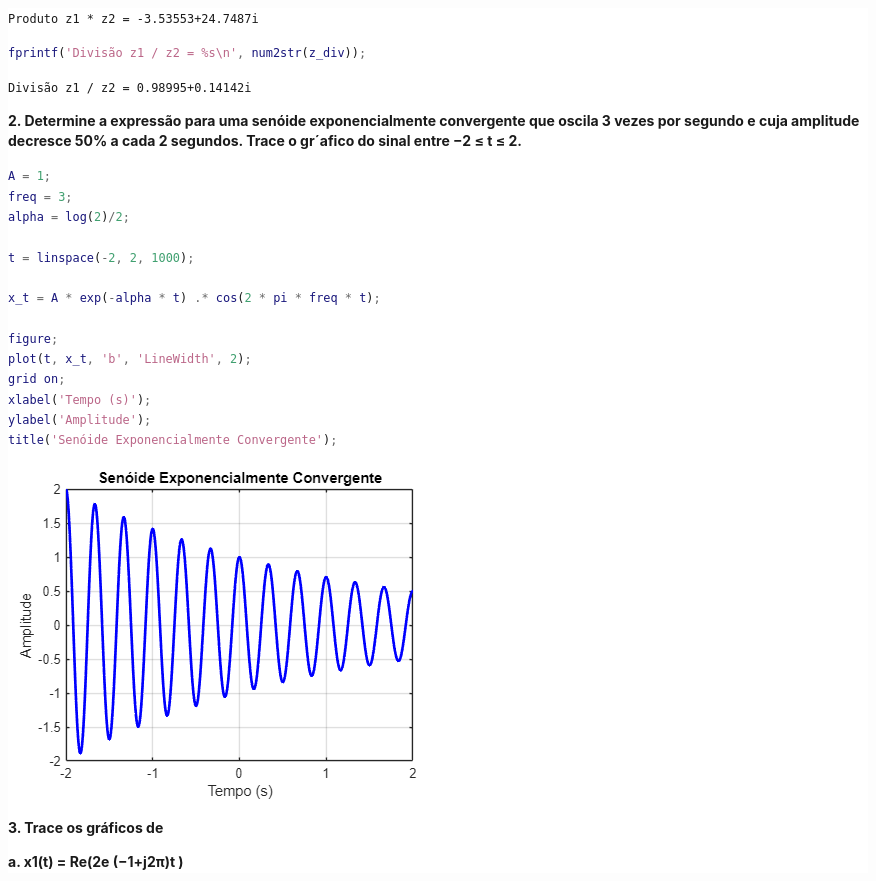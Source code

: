 ```matlabTextOutput
Produto z1 * z2 = -3.53553+24.7487i
```

```matlab
fprintf('Divisão z1 / z2 = %s\n', num2str(z_div));
```

```matlabTextOutput
Divisão z1 / z2 = 0.98995+0.14142i
```

**2. Determine a expressão para uma senóide exponencialmente convergente que oscila 3 vezes por segundo e cuja amplitude decresce 50% a cada 2 segundos. Trace o gr´afico do sinal entre −2 ≤ t ≤ 2.**

```matlab
A = 1;
freq = 3;
alpha = log(2)/2;

t = linspace(-2, 2, 1000);

x_t = A * exp(-alpha * t) .* cos(2 * pi * freq * t);

figure;
plot(t, x_t, 'b', 'LineWidth', 2);
grid on;
xlabel('Tempo (s)');
ylabel('Amplitude');
title('Senóide Exponencialmente Convergente');
```

![figure_1.png](bruno_machado_1_media/figure_1.png)

 **3. Trace os gráficos de** 


 **a. x1(t) = Re(2e (−1+j2π)t )** 
